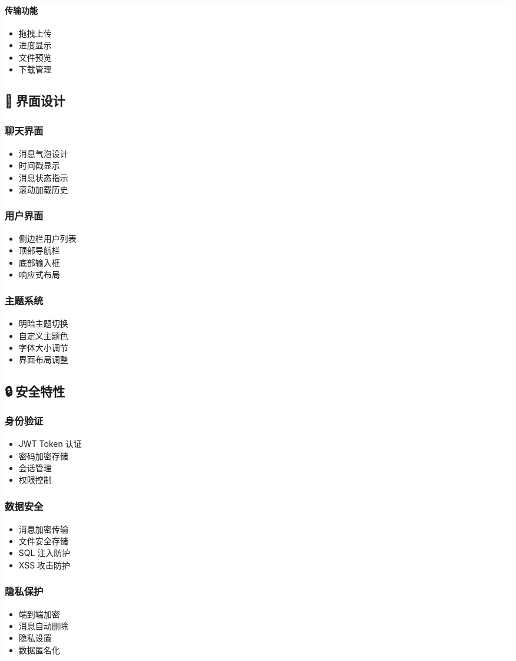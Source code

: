 #### 传输功能
- 拖拽上传
- 进度显示
- 文件预览
- 下载管理

## 🎨 界面设计

### 聊天界面

- 消息气泡设计
- 时间戳显示
- 消息状态指示
- 滚动加载历史

### 用户界面

- 侧边栏用户列表
- 顶部导航栏
- 底部输入框
- 响应式布局

### 主题系统

- 明暗主题切换
- 自定义主题色
- 字体大小调节
- 界面布局调整

## 🔒 安全特性

### 身份验证

- JWT Token 认证
- 密码加密存储
- 会话管理
- 权限控制

### 数据安全

- 消息加密传输
- 文件安全存储
- SQL 注入防护
- XSS 攻击防护

### 隐私保护

- 端到端加密
- 消息自动删除
- 隐私设置
- 数据匿名化
